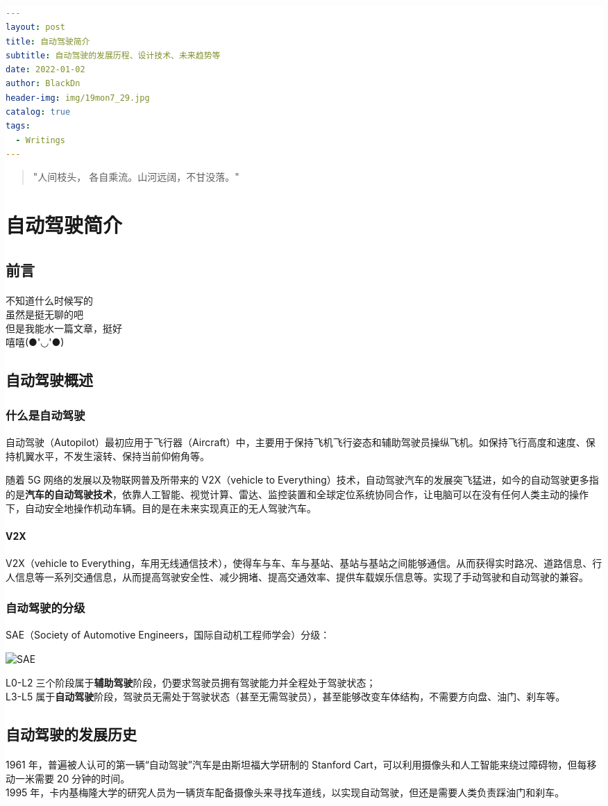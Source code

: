 ```yaml
---
layout: post
title: 自动驾驶简介
subtitle: 自动驾驶的发展历程、设计技术、未来趋势等
date: 2022-01-02
author: BlackDn
header-img: img/19mon7_29.jpg
catalog: true
tags:
  - Writings
---
```


> "人间枝头， 各自乘流。山河远阔，不甘没落。"

# 自动驾驶简介

## 前言

不知道什么时候写的  
虽然是挺无聊的吧  
但是我能水一篇文章，挺好  
嘻嘻(●'◡'●)

## 自动驾驶概述

### 什么是自动驾驶

自动驾驶（Autopilot）最初应用于飞行器（Aircraft）中，主要用于保持飞机飞行姿态和辅助驾驶员操纵飞机。如保持飞行高度和速度、保持机翼水平，不发生滚转、保持当前仰俯角等。

随着 5G 网络的发展以及物联网普及所带来的 V2X（vehicle to Everything）技术，自动驾驶汽车的发展突飞猛进，如今的自动驾驶更多指的是**汽车的自动驾驶技术**，依靠人工智能、视觉计算、雷达、监控装置和全球定位系统协同合作，让电脑可以在没有任何人类主动的操作下，自动安全地操作机动车辆。目的是在未来实现真正的无人驾驶汽车。

#### V2X

V2X（vehicle to Everything，车用无线通信技术），使得车与车、车与基站、基站与基站之间能够通信。从而获得实时路况、道路信息、行人信息等一系列交通信息，从而提高驾驶安全性、减少拥堵、提高交通效率、提供车载娱乐信息等。实现了手动驾驶和自动驾驶的兼容。

### 自动驾驶的分级

SAE（Society of Automotive Engineers，国际自动机工程师学会）分级：

![SAE](https://s4.ax1x.com/2022/01/02/TT24bR.jpg)

L0-L2 三个阶段属于**辅助驾驶**阶段，仍要求驾驶员拥有驾驶能力并全程处于驾驶状态；  
L3-L5 属于**自动驾驶**阶段，驾驶员无需处于驾驶状态（甚至无需驾驶员），甚至能够改变车体结构，不需要方向盘、油门、刹车等。

## 自动驾驶的发展历史

1961 年，普遍被人认可的第一辆“自动驾驶”汽车是由斯坦福大学研制的 Stanford Cart，可以利用摄像头和人工智能来绕过障碍物，但每移动一米需要 20 分钟的时间。  
1995 年，卡内基梅隆大学的研究人员为一辆货车配备摄像头来寻找车道线，以实现自动驾驶，但还是需要人类负责踩油门和刹车。
